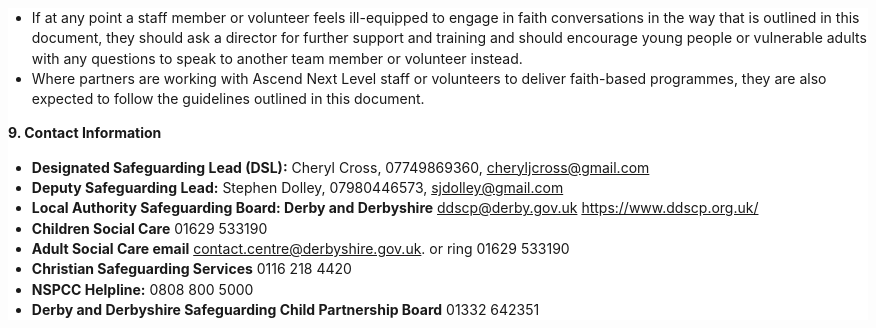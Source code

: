 -   If at any point a staff member or volunteer feels ill-equipped to engage in faith conversations in the way that is outlined in this document, they should ask a director for further support and training and should encourage young people or vulnerable adults with any questions to speak to another team member or volunteer instead.
-   Where partners are working with Ascend Next Level staff or volunteers to deliver faith-based programmes, they are also expected to follow the guidelines outlined in this document.

**9. Contact Information**

-   **Designated Safeguarding Lead (DSL):** Cheryl Cross, 07749869360, [cheryljcross@gmail.com](mailto:cheryljcross@gmail.com)
-   **Deputy Safeguarding Lead:** Stephen Dolley, 07980446573, [sjdolley@gmail.com](mailto:sjdolley@gmail.com)
-   **Local Authority Safeguarding Board: Derby and Derbyshire** [ddscp@derby.gov.uk](mailto:ddscp@derby.gov.uk) <https://www.ddscp.org.uk/>
-   **Children Social Care** 01629 533190
-   **Adult Social Care email** [contact.centre@derbyshire.gov.uk](mailto:contact.centre@derbyshire.gov.uk). or ring 01629 533190
-   **Christian Safeguarding Services** 0116 218 4420
-   **NSPCC Helpline:** 0808 800 5000
-   **Derby and Derbyshire Safeguarding Child Partnership Board** 01332 642351
